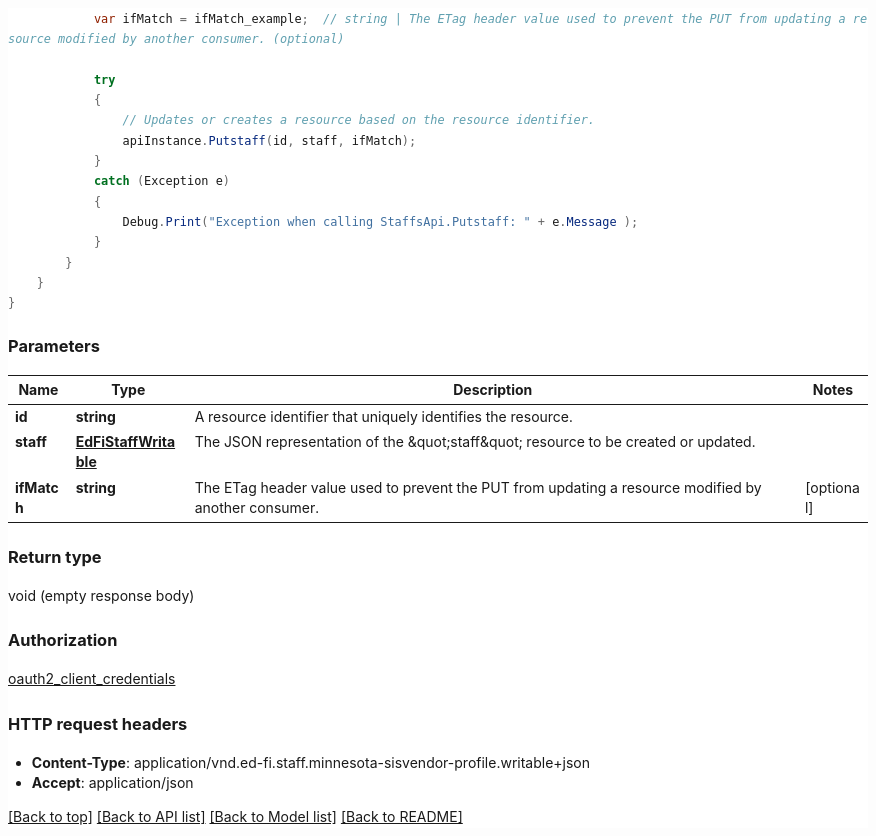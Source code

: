 ```csharp
            var ifMatch = ifMatch_example;  // string | The ETag header value used to prevent the PUT from updating a resource modified by another consumer. (optional) 

            try
            {
                // Updates or creates a resource based on the resource identifier.
                apiInstance.Putstaff(id, staff, ifMatch);
            }
            catch (Exception e)
            {
                Debug.Print("Exception when calling StaffsApi.Putstaff: " + e.Message );
            }
        }
    }
}
```

### Parameters

Name | Type | Description  | Notes
------------- | ------------- | ------------- | -------------
 **id** | **string**| A resource identifier that uniquely identifies the resource. | 
 **staff** | [**EdFiStaffWritable**](EdFiStaffWritable.md)| The JSON representation of the \&quot;staff\&quot; resource to be created or updated. | 
 **ifMatch** | **string**| The ETag header value used to prevent the PUT from updating a resource modified by another consumer. | [optional] 

### Return type

void (empty response body)

### Authorization

[oauth2_client_credentials](../README.md#oauth2_client_credentials)

### HTTP request headers

 - **Content-Type**: application/vnd.ed-fi.staff.minnesota-sisvendor-profile.writable+json
 - **Accept**: application/json

[[Back to top]](#) [[Back to API list]](../README.md#documentation-for-api-endpoints) [[Back to Model list]](../README.md#documentation-for-models) [[Back to README]](../README.md)

